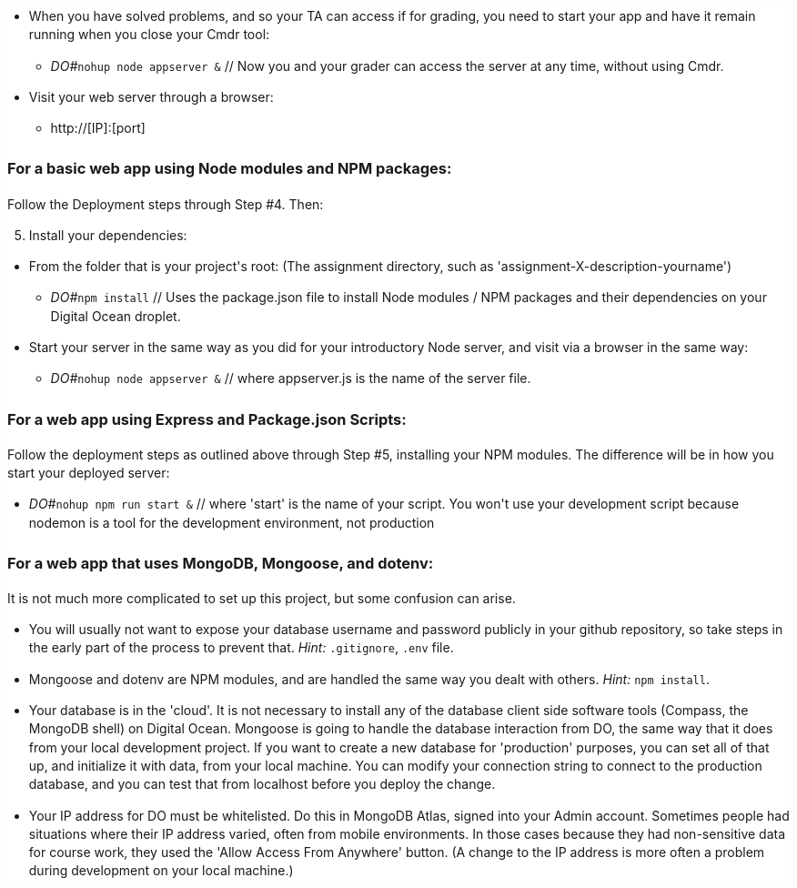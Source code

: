 * When you have solved problems, and so your TA can access if for grading, you need to start your app and have it remain running when you close your Cmdr tool:
    - *DO#*`nohup node appserver &`    // Now you and your grader can access the server at any time, without using Cmdr.

* Visit your web server through a browser:
    - http://[IP]:[port]

### For a basic web app using Node modules and NPM packages:

Follow the Deployment steps through Step #4. Then:

5. Install your dependencies:

* From the folder that is your project's root: (The assignment directory, such as 'assignment-X-description-yourname')
  - *DO#*`npm install`       // Uses the package.json file to install Node modules / NPM packages and their dependencies on your Digital Ocean droplet.

* Start your server in the same way as you did for your introductory Node server, and visit via a browser in the same way:
  - *DO#*`nohup node appserver &` // where appserver.js is the name of the server file.


### For a web app using Express and Package.json Scripts:

Follow the deployment steps as outlined above through Step #5, installing your NPM modules. The difference will be in how you start your deployed server:

- *DO#*`nohup npm run start &` // where 'start' is the name of your script. You won't use your development script because nodemon is a tool for the development environment, not production


### For a web app that uses MongoDB, Mongoose, and dotenv:

It is not much more complicated to set up this project, but some confusion can arise.

  - You will usually not want to expose your database username and password publicly in your github repository, so take steps in the early part of the process to prevent that. *Hint:* `.gitignore`, `.env` file. 

  - Mongoose and dotenv are NPM modules, and are handled the same way you dealt with others. *Hint:* `npm install`. 

  - Your database is in the 'cloud'. It is not necessary to install any of the database client side software tools (Compass, the MongoDB shell) on Digital Ocean. Mongoose is going to handle the database interaction from DO, the same way that it does from your local development project. If you want to create a new database for 'production' purposes, you can set all of that up, and initialize it with data, from your local machine. You can modify your connection string to connect to the production database, and you can test that from localhost before you deploy the change.

  - Your IP address for DO must be whitelisted. Do this in MongoDB Atlas, signed into your Admin account. Sometimes people had situations where their IP address varied, often from mobile environments. In those cases because they had non-sensitive data for course work, they used the 'Allow Access From Anywhere' button. (A change to the IP address is more often a problem during development on your local machine.)
  